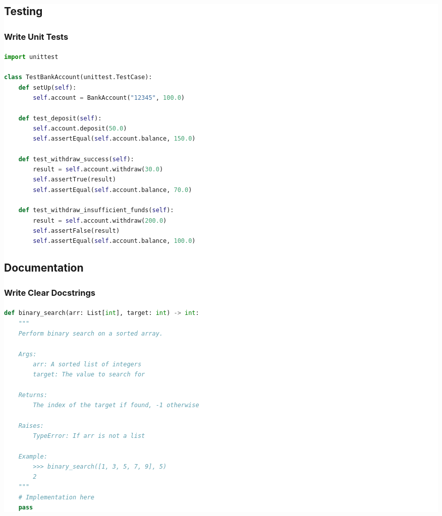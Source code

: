 ## Testing

### Write Unit Tests
```python
import unittest

class TestBankAccount(unittest.TestCase):
    def setUp(self):
        self.account = BankAccount("12345", 100.0)
    
    def test_deposit(self):
        self.account.deposit(50.0)
        self.assertEqual(self.account.balance, 150.0)
    
    def test_withdraw_success(self):
        result = self.account.withdraw(30.0)
        self.assertTrue(result)
        self.assertEqual(self.account.balance, 70.0)
    
    def test_withdraw_insufficient_funds(self):
        result = self.account.withdraw(200.0)
        self.assertFalse(result)
        self.assertEqual(self.account.balance, 100.0)
```

## Documentation

### Write Clear Docstrings
```python
def binary_search(arr: List[int], target: int) -> int:
    """
    Perform binary search on a sorted array.
    
    Args:
        arr: A sorted list of integers
        target: The value to search for
    
    Returns:
        The index of the target if found, -1 otherwise
    
    Raises:
        TypeError: If arr is not a list
    
    Example:
        >>> binary_search([1, 3, 5, 7, 9], 5)
        2
    """
    # Implementation here
    pass
```
